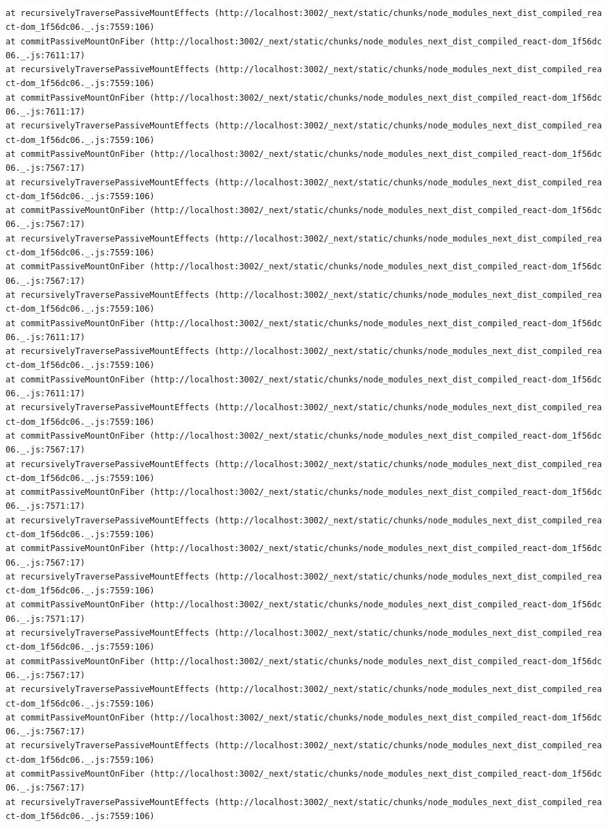     at recursivelyTraversePassiveMountEffects (http://localhost:3002/_next/static/chunks/node_modules_next_dist_compiled_react-dom_1f56dc06._.js:7559:106)
    at commitPassiveMountOnFiber (http://localhost:3002/_next/static/chunks/node_modules_next_dist_compiled_react-dom_1f56dc06._.js:7611:17)
    at recursivelyTraversePassiveMountEffects (http://localhost:3002/_next/static/chunks/node_modules_next_dist_compiled_react-dom_1f56dc06._.js:7559:106)
    at commitPassiveMountOnFiber (http://localhost:3002/_next/static/chunks/node_modules_next_dist_compiled_react-dom_1f56dc06._.js:7611:17)
    at recursivelyTraversePassiveMountEffects (http://localhost:3002/_next/static/chunks/node_modules_next_dist_compiled_react-dom_1f56dc06._.js:7559:106)
    at commitPassiveMountOnFiber (http://localhost:3002/_next/static/chunks/node_modules_next_dist_compiled_react-dom_1f56dc06._.js:7567:17)
    at recursivelyTraversePassiveMountEffects (http://localhost:3002/_next/static/chunks/node_modules_next_dist_compiled_react-dom_1f56dc06._.js:7559:106)
    at commitPassiveMountOnFiber (http://localhost:3002/_next/static/chunks/node_modules_next_dist_compiled_react-dom_1f56dc06._.js:7567:17)
    at recursivelyTraversePassiveMountEffects (http://localhost:3002/_next/static/chunks/node_modules_next_dist_compiled_react-dom_1f56dc06._.js:7559:106)
    at commitPassiveMountOnFiber (http://localhost:3002/_next/static/chunks/node_modules_next_dist_compiled_react-dom_1f56dc06._.js:7567:17)
    at recursivelyTraversePassiveMountEffects (http://localhost:3002/_next/static/chunks/node_modules_next_dist_compiled_react-dom_1f56dc06._.js:7559:106)
    at commitPassiveMountOnFiber (http://localhost:3002/_next/static/chunks/node_modules_next_dist_compiled_react-dom_1f56dc06._.js:7611:17)
    at recursivelyTraversePassiveMountEffects (http://localhost:3002/_next/static/chunks/node_modules_next_dist_compiled_react-dom_1f56dc06._.js:7559:106)
    at commitPassiveMountOnFiber (http://localhost:3002/_next/static/chunks/node_modules_next_dist_compiled_react-dom_1f56dc06._.js:7611:17)
    at recursivelyTraversePassiveMountEffects (http://localhost:3002/_next/static/chunks/node_modules_next_dist_compiled_react-dom_1f56dc06._.js:7559:106)
    at commitPassiveMountOnFiber (http://localhost:3002/_next/static/chunks/node_modules_next_dist_compiled_react-dom_1f56dc06._.js:7567:17)
    at recursivelyTraversePassiveMountEffects (http://localhost:3002/_next/static/chunks/node_modules_next_dist_compiled_react-dom_1f56dc06._.js:7559:106)
    at commitPassiveMountOnFiber (http://localhost:3002/_next/static/chunks/node_modules_next_dist_compiled_react-dom_1f56dc06._.js:7571:17)
    at recursivelyTraversePassiveMountEffects (http://localhost:3002/_next/static/chunks/node_modules_next_dist_compiled_react-dom_1f56dc06._.js:7559:106)
    at commitPassiveMountOnFiber (http://localhost:3002/_next/static/chunks/node_modules_next_dist_compiled_react-dom_1f56dc06._.js:7567:17)
    at recursivelyTraversePassiveMountEffects (http://localhost:3002/_next/static/chunks/node_modules_next_dist_compiled_react-dom_1f56dc06._.js:7559:106)
    at commitPassiveMountOnFiber (http://localhost:3002/_next/static/chunks/node_modules_next_dist_compiled_react-dom_1f56dc06._.js:7571:17)
    at recursivelyTraversePassiveMountEffects (http://localhost:3002/_next/static/chunks/node_modules_next_dist_compiled_react-dom_1f56dc06._.js:7559:106)
    at commitPassiveMountOnFiber (http://localhost:3002/_next/static/chunks/node_modules_next_dist_compiled_react-dom_1f56dc06._.js:7567:17)
    at recursivelyTraversePassiveMountEffects (http://localhost:3002/_next/static/chunks/node_modules_next_dist_compiled_react-dom_1f56dc06._.js:7559:106)
    at commitPassiveMountOnFiber (http://localhost:3002/_next/static/chunks/node_modules_next_dist_compiled_react-dom_1f56dc06._.js:7567:17)
    at recursivelyTraversePassiveMountEffects (http://localhost:3002/_next/static/chunks/node_modules_next_dist_compiled_react-dom_1f56dc06._.js:7559:106)
    at commitPassiveMountOnFiber (http://localhost:3002/_next/static/chunks/node_modules_next_dist_compiled_react-dom_1f56dc06._.js:7567:17)
    at recursivelyTraversePassiveMountEffects (http://localhost:3002/_next/static/chunks/node_modules_next_dist_compiled_react-dom_1f56dc06._.js:7559:106)
